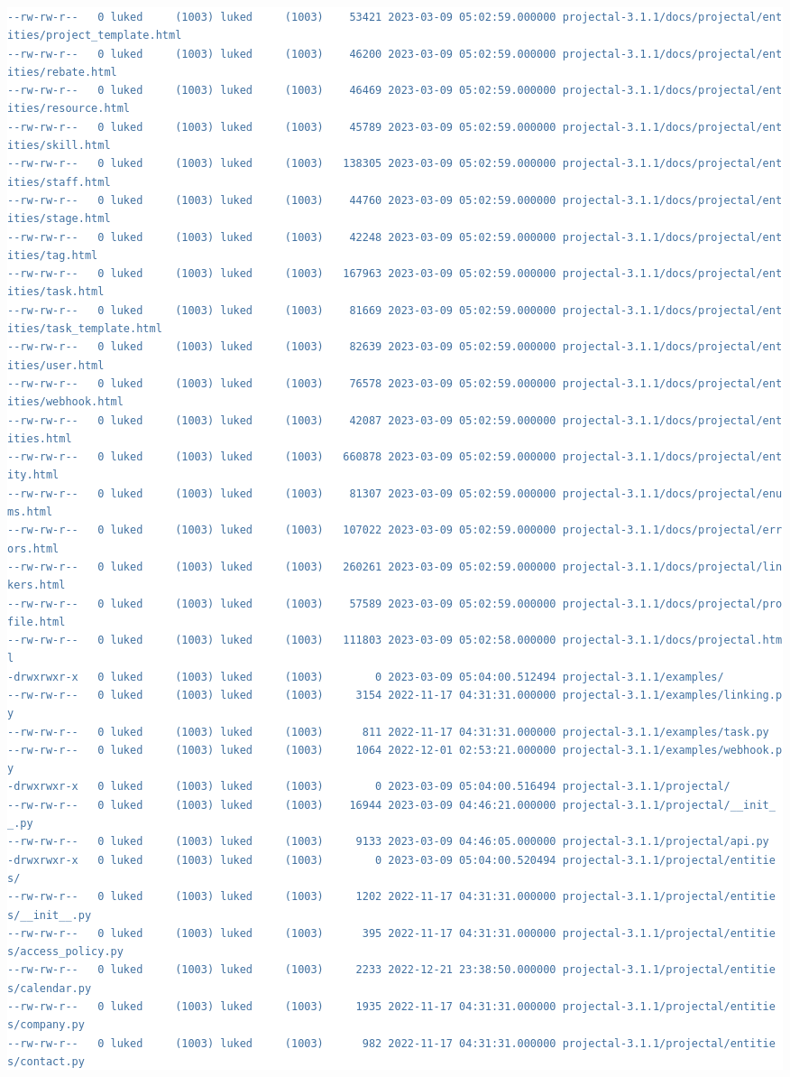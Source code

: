 ```diff
--rw-rw-r--   0 luked     (1003) luked     (1003)    53421 2023-03-09 05:02:59.000000 projectal-3.1.1/docs/projectal/entities/project_template.html
--rw-rw-r--   0 luked     (1003) luked     (1003)    46200 2023-03-09 05:02:59.000000 projectal-3.1.1/docs/projectal/entities/rebate.html
--rw-rw-r--   0 luked     (1003) luked     (1003)    46469 2023-03-09 05:02:59.000000 projectal-3.1.1/docs/projectal/entities/resource.html
--rw-rw-r--   0 luked     (1003) luked     (1003)    45789 2023-03-09 05:02:59.000000 projectal-3.1.1/docs/projectal/entities/skill.html
--rw-rw-r--   0 luked     (1003) luked     (1003)   138305 2023-03-09 05:02:59.000000 projectal-3.1.1/docs/projectal/entities/staff.html
--rw-rw-r--   0 luked     (1003) luked     (1003)    44760 2023-03-09 05:02:59.000000 projectal-3.1.1/docs/projectal/entities/stage.html
--rw-rw-r--   0 luked     (1003) luked     (1003)    42248 2023-03-09 05:02:59.000000 projectal-3.1.1/docs/projectal/entities/tag.html
--rw-rw-r--   0 luked     (1003) luked     (1003)   167963 2023-03-09 05:02:59.000000 projectal-3.1.1/docs/projectal/entities/task.html
--rw-rw-r--   0 luked     (1003) luked     (1003)    81669 2023-03-09 05:02:59.000000 projectal-3.1.1/docs/projectal/entities/task_template.html
--rw-rw-r--   0 luked     (1003) luked     (1003)    82639 2023-03-09 05:02:59.000000 projectal-3.1.1/docs/projectal/entities/user.html
--rw-rw-r--   0 luked     (1003) luked     (1003)    76578 2023-03-09 05:02:59.000000 projectal-3.1.1/docs/projectal/entities/webhook.html
--rw-rw-r--   0 luked     (1003) luked     (1003)    42087 2023-03-09 05:02:59.000000 projectal-3.1.1/docs/projectal/entities.html
--rw-rw-r--   0 luked     (1003) luked     (1003)   660878 2023-03-09 05:02:59.000000 projectal-3.1.1/docs/projectal/entity.html
--rw-rw-r--   0 luked     (1003) luked     (1003)    81307 2023-03-09 05:02:59.000000 projectal-3.1.1/docs/projectal/enums.html
--rw-rw-r--   0 luked     (1003) luked     (1003)   107022 2023-03-09 05:02:59.000000 projectal-3.1.1/docs/projectal/errors.html
--rw-rw-r--   0 luked     (1003) luked     (1003)   260261 2023-03-09 05:02:59.000000 projectal-3.1.1/docs/projectal/linkers.html
--rw-rw-r--   0 luked     (1003) luked     (1003)    57589 2023-03-09 05:02:59.000000 projectal-3.1.1/docs/projectal/profile.html
--rw-rw-r--   0 luked     (1003) luked     (1003)   111803 2023-03-09 05:02:58.000000 projectal-3.1.1/docs/projectal.html
-drwxrwxr-x   0 luked     (1003) luked     (1003)        0 2023-03-09 05:04:00.512494 projectal-3.1.1/examples/
--rw-rw-r--   0 luked     (1003) luked     (1003)     3154 2022-11-17 04:31:31.000000 projectal-3.1.1/examples/linking.py
--rw-rw-r--   0 luked     (1003) luked     (1003)      811 2022-11-17 04:31:31.000000 projectal-3.1.1/examples/task.py
--rw-rw-r--   0 luked     (1003) luked     (1003)     1064 2022-12-01 02:53:21.000000 projectal-3.1.1/examples/webhook.py
-drwxrwxr-x   0 luked     (1003) luked     (1003)        0 2023-03-09 05:04:00.516494 projectal-3.1.1/projectal/
--rw-rw-r--   0 luked     (1003) luked     (1003)    16944 2023-03-09 04:46:21.000000 projectal-3.1.1/projectal/__init__.py
--rw-rw-r--   0 luked     (1003) luked     (1003)     9133 2023-03-09 04:46:05.000000 projectal-3.1.1/projectal/api.py
-drwxrwxr-x   0 luked     (1003) luked     (1003)        0 2023-03-09 05:04:00.520494 projectal-3.1.1/projectal/entities/
--rw-rw-r--   0 luked     (1003) luked     (1003)     1202 2022-11-17 04:31:31.000000 projectal-3.1.1/projectal/entities/__init__.py
--rw-rw-r--   0 luked     (1003) luked     (1003)      395 2022-11-17 04:31:31.000000 projectal-3.1.1/projectal/entities/access_policy.py
--rw-rw-r--   0 luked     (1003) luked     (1003)     2233 2022-12-21 23:38:50.000000 projectal-3.1.1/projectal/entities/calendar.py
--rw-rw-r--   0 luked     (1003) luked     (1003)     1935 2022-11-17 04:31:31.000000 projectal-3.1.1/projectal/entities/company.py
--rw-rw-r--   0 luked     (1003) luked     (1003)      982 2022-11-17 04:31:31.000000 projectal-3.1.1/projectal/entities/contact.py
```